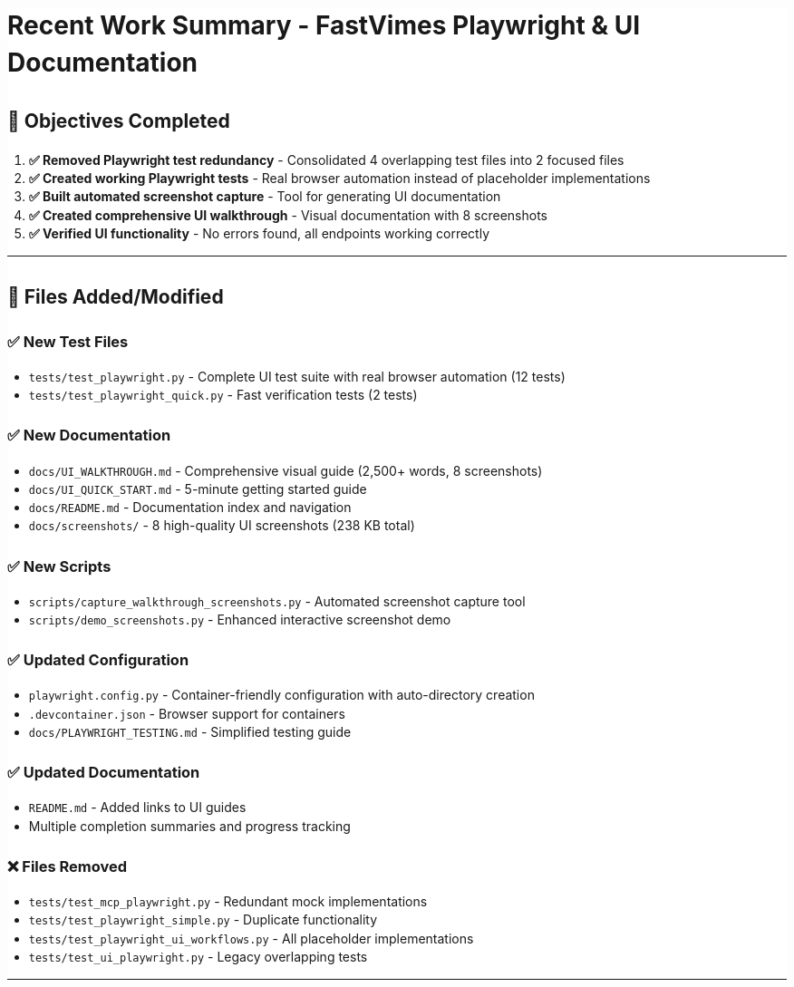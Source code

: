 # Recent Work Summary - FastVimes Playwright & UI Documentation

## 🎯 Objectives Completed

1. **✅ Removed Playwright test redundancy** - Consolidated 4 overlapping test files into 2 focused files
2. **✅ Created working Playwright tests** - Real browser automation instead of placeholder implementations  
3. **✅ Built automated screenshot capture** - Tool for generating UI documentation
4. **✅ Created comprehensive UI walkthrough** - Visual documentation with 8 screenshots
5. **✅ Verified UI functionality** - No errors found, all endpoints working correctly

---

## 📁 Files Added/Modified

### ✅ **New Test Files**
- `tests/test_playwright.py` - Complete UI test suite with real browser automation (12 tests)
- `tests/test_playwright_quick.py` - Fast verification tests (2 tests)

### ✅ **New Documentation**
- `docs/UI_WALKTHROUGH.md` - Comprehensive visual guide (2,500+ words, 8 screenshots)
- `docs/UI_QUICK_START.md` - 5-minute getting started guide
- `docs/README.md` - Documentation index and navigation
- `docs/screenshots/` - 8 high-quality UI screenshots (238 KB total)

### ✅ **New Scripts**
- `scripts/capture_walkthrough_screenshots.py` - Automated screenshot capture tool
- `scripts/demo_screenshots.py` - Enhanced interactive screenshot demo

### ✅ **Updated Configuration**
- `playwright.config.py` - Container-friendly configuration with auto-directory creation
- `.devcontainer.json` - Browser support for containers
- `docs/PLAYWRIGHT_TESTING.md` - Simplified testing guide

### ✅ **Updated Documentation**
- `README.md` - Added links to UI guides
- Multiple completion summaries and progress tracking

### ❌ **Files Removed**
- `tests/test_mcp_playwright.py` - Redundant mock implementations
- `tests/test_playwright_simple.py` - Duplicate functionality
- `tests/test_playwright_ui_workflows.py` - All placeholder implementations
- `tests/test_ui_playwright.py` - Legacy overlapping tests

---
